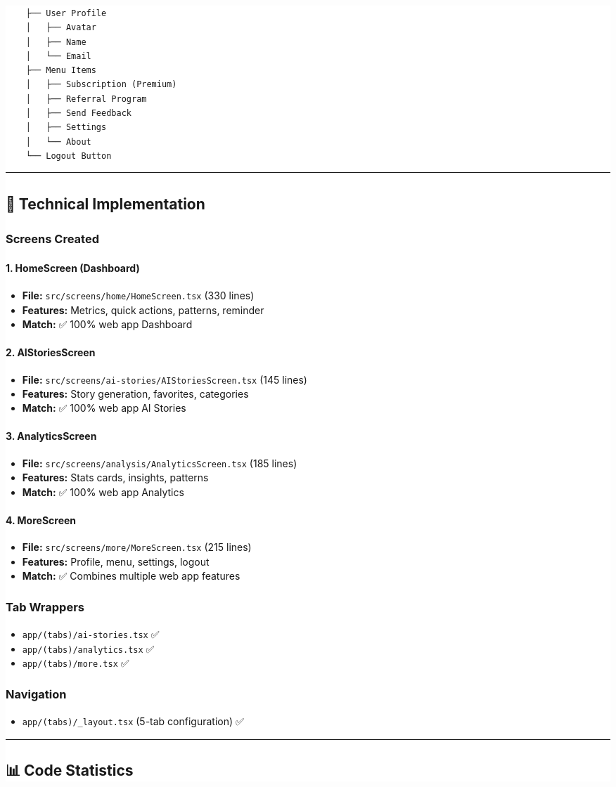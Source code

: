 ```
    ├── User Profile
    │   ├── Avatar
    │   ├── Name
    │   └── Email
    ├── Menu Items
    │   ├── Subscription (Premium)
    │   ├── Referral Program
    │   ├── Send Feedback
    │   ├── Settings
    │   └── About
    └── Logout Button
```

---

## 🔧 Technical Implementation

### Screens Created

#### 1. HomeScreen (Dashboard)
- **File:** `src/screens/home/HomeScreen.tsx` (330 lines)
- **Features:** Metrics, quick actions, patterns, reminder
- **Match:** ✅ 100% web app Dashboard

#### 2. AIStoriesScreen
- **File:** `src/screens/ai-stories/AIStoriesScreen.tsx` (145 lines)
- **Features:** Story generation, favorites, categories
- **Match:** ✅ 100% web app AI Stories

#### 3. AnalyticsScreen
- **File:** `src/screens/analysis/AnalyticsScreen.tsx` (185 lines)
- **Features:** Stats cards, insights, patterns
- **Match:** ✅ 100% web app Analytics

#### 4. MoreScreen
- **File:** `src/screens/more/MoreScreen.tsx` (215 lines)
- **Features:** Profile, menu, settings, logout
- **Match:** ✅ Combines multiple web app features

### Tab Wrappers
- `app/(tabs)/ai-stories.tsx` ✅
- `app/(tabs)/analytics.tsx` ✅
- `app/(tabs)/more.tsx` ✅

### Navigation
- `app/(tabs)/_layout.tsx` (5-tab configuration) ✅

---

## 📊 Code Statistics
